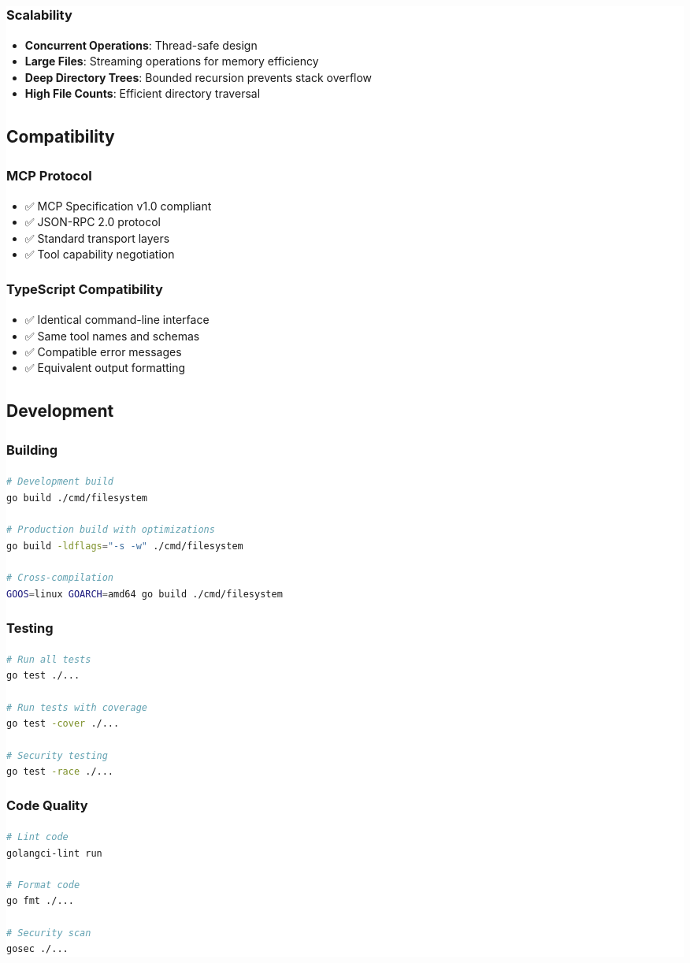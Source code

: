 ### Scalability
- **Concurrent Operations**: Thread-safe design
- **Large Files**: Streaming operations for memory efficiency
- **Deep Directory Trees**: Bounded recursion prevents stack overflow
- **High File Counts**: Efficient directory traversal

## Compatibility

### MCP Protocol
- ✅ MCP Specification v1.0 compliant
- ✅ JSON-RPC 2.0 protocol
- ✅ Standard transport layers
- ✅ Tool capability negotiation

### TypeScript Compatibility
- ✅ Identical command-line interface
- ✅ Same tool names and schemas
- ✅ Compatible error messages
- ✅ Equivalent output formatting

## Development

### Building
```bash
# Development build
go build ./cmd/filesystem

# Production build with optimizations
go build -ldflags="-s -w" ./cmd/filesystem

# Cross-compilation
GOOS=linux GOARCH=amd64 go build ./cmd/filesystem
```

### Testing
```bash
# Run all tests
go test ./...

# Run tests with coverage
go test -cover ./...

# Security testing
go test -race ./...
```

### Code Quality
```bash
# Lint code
golangci-lint run

# Format code
go fmt ./...

# Security scan
gosec ./...
```
